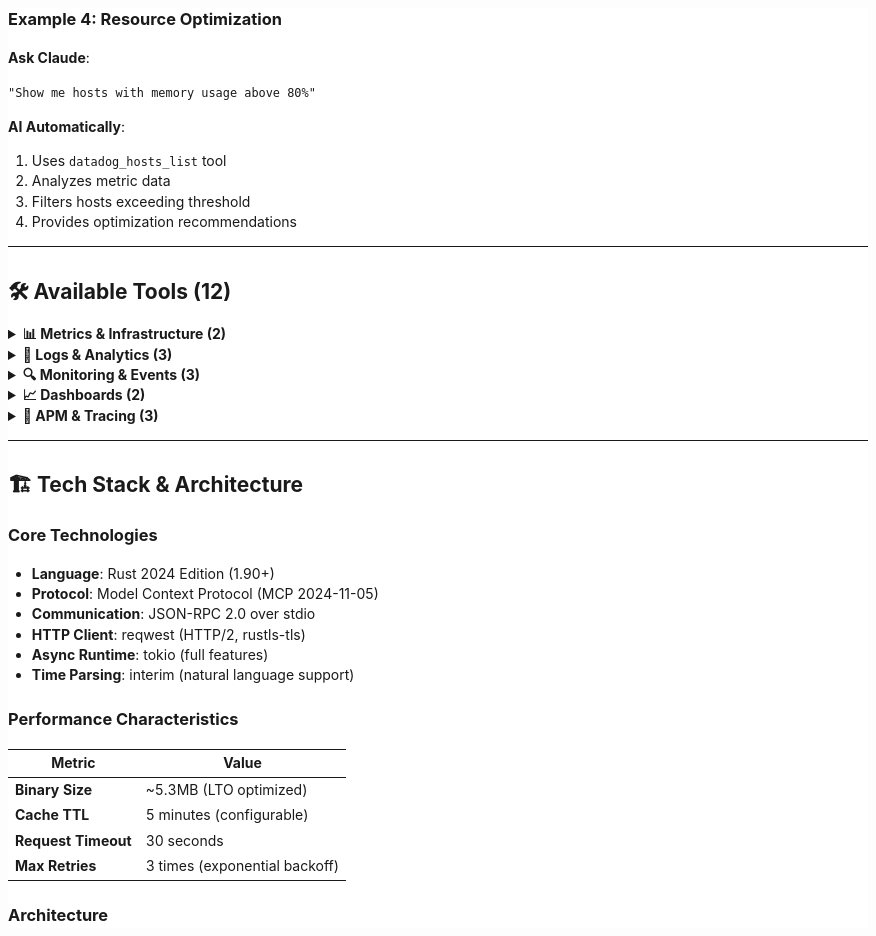 ### Example 4: Resource Optimization

**Ask Claude**:
```
"Show me hosts with memory usage above 80%"
```

**AI Automatically**:
1. Uses `datadog_hosts_list` tool
2. Analyzes metric data
3. Filters hosts exceeding threshold
4. Provides optimization recommendations

---

## 🛠️ Available Tools (12)

<details><summary><b>📊 Metrics & Infrastructure (2)</b></summary></details>

<details><summary><b>📝 Logs & Analytics (3)</b></summary></details>

<details><summary><b>🔍 Monitoring & Events (3)</b></summary></details>

<details><summary><b>📈 Dashboards (2)</b></summary></details>

<details><summary><b>🔬 APM & Tracing (3)</b></summary></details>

---

## 🏗️ Tech Stack & Architecture

### Core Technologies

- **Language**: Rust 2024 Edition (1.90+)
- **Protocol**: Model Context Protocol (MCP 2024-11-05)
- **Communication**: JSON-RPC 2.0 over stdio
- **HTTP Client**: reqwest (HTTP/2, rustls-tls)
- **Async Runtime**: tokio (full features)
- **Time Parsing**: interim (natural language support)

### Performance Characteristics

| Metric | Value |
|--------|-------|
| **Binary Size** | ~5.3MB (LTO optimized) |
| **Cache TTL** | 5 minutes (configurable) |
| **Request Timeout** | 30 seconds |
| **Max Retries** | 3 times (exponential backoff) |

### Architecture
